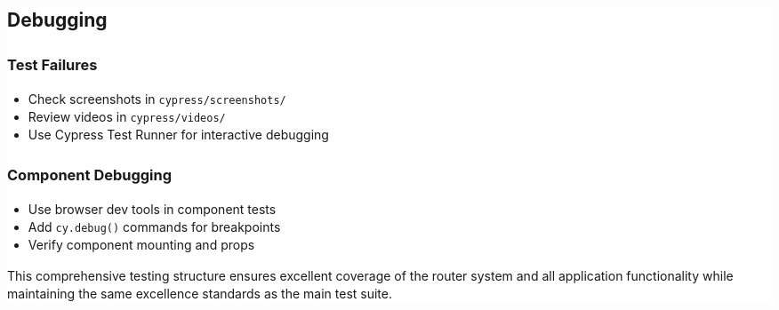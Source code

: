 ## Debugging

### Test Failures

- Check screenshots in `cypress/screenshots/`
- Review videos in `cypress/videos/`
- Use Cypress Test Runner for interactive debugging

### Component Debugging

- Use browser dev tools in component tests
- Add `cy.debug()` commands for breakpoints
- Verify component mounting and props

This comprehensive testing structure ensures excellent coverage of the router system and all application functionality while maintaining the same excellence standards as the main test suite.
